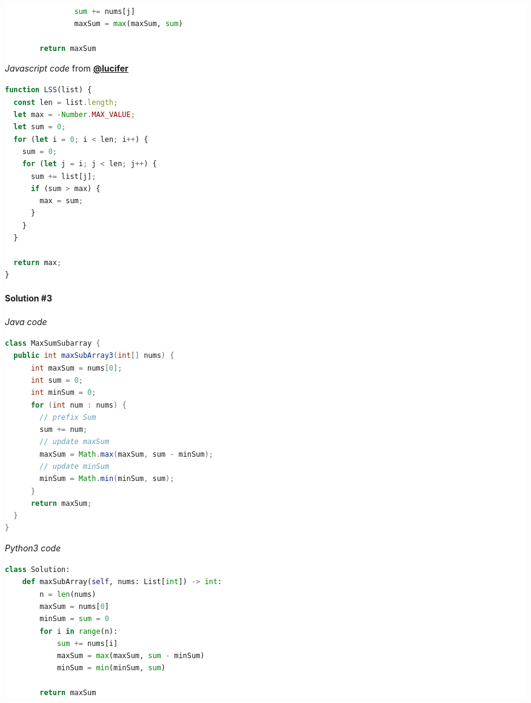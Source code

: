 ```python
                sum += nums[j]
                maxSum = max(maxSum, sum)
        
        return maxSum
```

*Javascript code* from [**@lucifer**](https://github.com/azl397985856)

```javascript
function LSS(list) {
  const len = list.length;
  let max = -Number.MAX_VALUE;
  let sum = 0;
  for (let i = 0; i < len; i++) {
    sum = 0;
    for (let j = i; j < len; j++) {
      sum += list[j];
      if (sum > max) {
        max = sum;
      }
    }
  }

  return max;
}
```

#### Solution #3

*Java code*
```java
class MaxSumSubarray {
  public int maxSubArray3(int[] nums) {
      int maxSum = nums[0];
      int sum = 0;
      int minSum = 0;
      for (int num : nums) {
        // prefix Sum
        sum += num;
        // update maxSum
        maxSum = Math.max(maxSum, sum - minSum);
        // update minSum
        minSum = Math.min(minSum, sum);
      }
      return maxSum;
  }
}
```
*Python3 code*
```python
class Solution:
    def maxSubArray(self, nums: List[int]) -> int:
        n = len(nums)
        maxSum = nums[0]
        minSum = sum = 0
        for i in range(n):
            sum += nums[i]
            maxSum = max(maxSum, sum - minSum)
            minSum = min(minSum, sum)
            
        return maxSum
```
